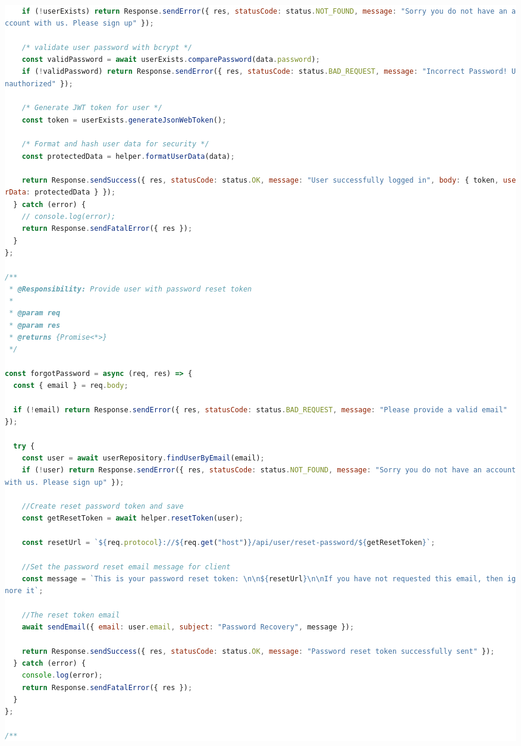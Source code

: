 ```js
    if (!userExists) return Response.sendError({ res, statusCode: status.NOT_FOUND, message: "Sorry you do not have an account with us. Please sign up" });

    /* validate user password with bcrypt */
    const validPassword = await userExists.comparePassword(data.password);
    if (!validPassword) return Response.sendError({ res, statusCode: status.BAD_REQUEST, message: "Incorrect Password! Unauthorized" });

    /* Generate JWT token for user */
    const token = userExists.generateJsonWebToken();

    /* Format and hash user data for security */
    const protectedData = helper.formatUserData(data);

    return Response.sendSuccess({ res, statusCode: status.OK, message: "User successfully logged in", body: { token, userData: protectedData } });
  } catch (error) {
    // console.log(error);
    return Response.sendFatalError({ res });
  }
};

/**
 * @Responsibility: Provide user with password reset token
 *
 * @param req
 * @param res
 * @returns {Promise<*>}
 */

const forgotPassword = async (req, res) => {
  const { email } = req.body;

  if (!email) return Response.sendError({ res, statusCode: status.BAD_REQUEST, message: "Please provide a valid email" });

  try {
    const user = await userRepository.findUserByEmail(email);
    if (!user) return Response.sendError({ res, statusCode: status.NOT_FOUND, message: "Sorry you do not have an account with us. Please sign up" });

    //Create reset password token and save
    const getResetToken = await helper.resetToken(user);

    const resetUrl = `${req.protocol}://${req.get("host")}/api/user/reset-password/${getResetToken}`;

    //Set the password reset email message for client
    const message = `This is your password reset token: \n\n${resetUrl}\n\nIf you have not requested this email, then ignore it`;

    //The reset token email
    await sendEmail({ email: user.email, subject: "Password Recovery", message });

    return Response.sendSuccess({ res, statusCode: status.OK, message: "Password reset token successfully sent" });
  } catch (error) {
    console.log(error);
    return Response.sendFatalError({ res });
  }
};

/**
```
